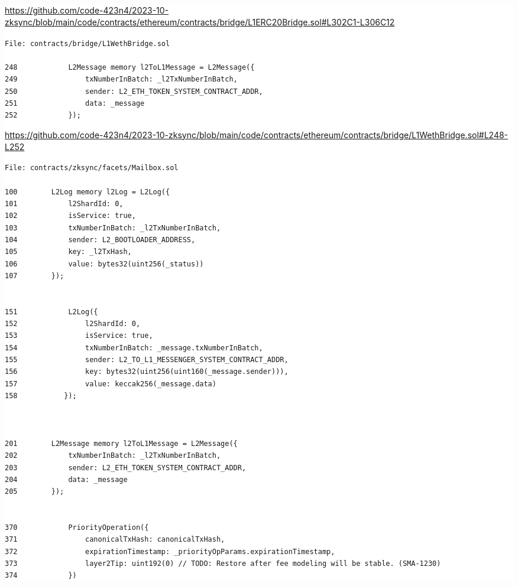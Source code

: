 https://github.com/code-423n4/2023-10-zksync/blob/main/code/contracts/ethereum/contracts/bridge/L1ERC20Bridge.sol#L302C1-L306C12

```solidity
File: contracts/bridge/L1WethBridge.sol

248            L2Message memory l2ToL1Message = L2Message({
249                txNumberInBatch: _l2TxNumberInBatch,
250                sender: L2_ETH_TOKEN_SYSTEM_CONTRACT_ADDR,
251                data: _message
252            });
```

https://github.com/code-423n4/2023-10-zksync/blob/main/code/contracts/ethereum/contracts/bridge/L1WethBridge.sol#L248-L252

```solidity
File: contracts/zksync/facets/Mailbox.sol

100        L2Log memory l2Log = L2Log({
101            l2ShardId: 0,
102            isService: true,
103            txNumberInBatch: _l2TxNumberInBatch,
104            sender: L2_BOOTLOADER_ADDRESS,
105            key: _l2TxHash,
106            value: bytes32(uint256(_status))
107        });


151            L2Log({
152                l2ShardId: 0,
153                isService: true,
154                txNumberInBatch: _message.txNumberInBatch,
155                sender: L2_TO_L1_MESSENGER_SYSTEM_CONTRACT_ADDR,
156                key: bytes32(uint256(uint160(_message.sender))),
157                value: keccak256(_message.data)
158           });



201        L2Message memory l2ToL1Message = L2Message({
202            txNumberInBatch: _l2TxNumberInBatch,
203            sender: L2_ETH_TOKEN_SYSTEM_CONTRACT_ADDR,
204            data: _message
205        });


370            PriorityOperation({
371                canonicalTxHash: canonicalTxHash,
372                expirationTimestamp: _priorityOpParams.expirationTimestamp,
373                layer2Tip: uint192(0) // TODO: Restore after fee modeling will be stable. (SMA-1230)
374            })
```
